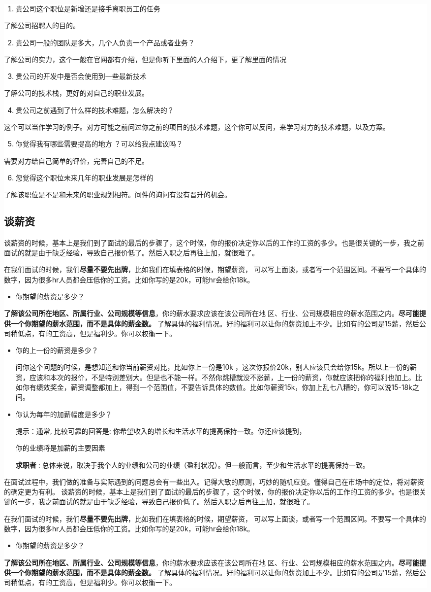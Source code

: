 1. 贵公司这个职位是新增还是接手离职员工的任务

了解公司招聘人的目的。

2. 贵公司一般的团队是多大，几个人负责一个产品或者业务？ 

了解公司的实力，这个一般在官网都有介绍，但是你听下里面的人介绍下，更了解里面的情况

3. 贵公司的开发中是否会使用到一些最新技术 

了解公司的技术栈，更好的对自己的职业发展。

4. 贵公司之前遇到了什么样的技术难题，怎么解决的？

这个可以当作学习的例子。对方可能之前问过你之前的项目的技术难题，这个你可以反问，来学习对方的技术难题，以及方案。

5. 你觉得我有哪些需要提高的地方 ？可以给我点建议吗？

需要对方给自己简单的评价，完善自己的不足。

6. 您觉得这个职位未来几年的职业发展是怎样的 

了解该职位是不是和未来的职业规划相符。间件的询问有没有晋升的机会。


## 谈薪资

谈薪资的时候，基本上是我们到了面试的最后的步骤了，这个时候，你的报价决定你以后的工作的工资的多少。也是很关键的一步，我之前面试的就是由于缺乏经验，导致自己报价低了。然后入职之后再往上加，就很难了。

在我们面试的时候，我们**尽量不要先出牌**，比如我们在填表格的时候，期望薪资， 可以写上面谈，或者写一个范围区间。不要写一个具体的数字，因为很多hr人员都会压低你的工资。比如你写的是20k，可能hr会给你18k。

- 你期望的薪资是多少？

**了解该公司所在地区、所属行业、公司规模等信息**，你的薪水要求应该在该公司所在地 区、行业、公司规模相应的薪水范围之内。**尽可能提供一个你期望的薪水范围，而不是具体的薪金数。** 了解具体的福利情况。好的福利可以让你的薪资加上不少。比如有的公司是15薪，然后公司稍低点，有的工资高，但是福利少。你可以权衡一下。


- 你的上一份的薪资是多少？

  问你这个问题的时候，是想知道和你当前薪资对比，比如你上一份是10k ，这次你报价20k，别人应该只会给你15k。所以上一份的薪资，应该和本次的报价，不是特别差别大。但是也不能一样。不然你跳槽就没不涨薪，上一份的薪资，你就应该把你的福利也加上。比如你有绩效奖金，薪资调整都加上，得到一个范围值，不要告诉具体的数值。比如你薪资15k，你加上乱七八糟的，你可以说15-18k之间。

- 你认为每年的加薪幅度是多少？

  提示：通常, 比较可靠的回答是: 你希望收入的增长和生活水平的提高保持一致。你还应该提到，

  你的业绩将是加薪的主要因素

  **求职者** : 总体来说，取决于我个人的业绩和公司的业绩（盈利状况）。但一般而言，至少和生活水平的提高保持一致。

在面试过程中，我们做的准备与实际遇到的问题总会有一些出入。记得大致的原则，巧妙的随机应变。懂得自己在市场中的定位，将对薪资的确定更为有利。 
谈薪资的时候，基本上是我们到了面试的最后的步骤了，这个时候，你的报价决定你以后的工作的工资的多少。也是很关键的一步，我之前面试的就是由于缺乏经验，导致自己报价低了。然后入职之后再往上加，就很难了。


在我们面试的时候，我们**尽量不要先出牌**，比如我们在填表格的时候，期望薪资， 可以写上面谈，或者写一个范围区间。不要写一个具体的数字，因为很多hr人员都会压低你的工资。比如你写的是20k，可能hr会给你18k。

- 你期望的薪资是多少？

**了解该公司所在地区、所属行业、公司规模等信息**，你的薪水要求应该在该公司所在地 区、行业、公司规模相应的薪水范围之内。**尽可能提供一个你期望的薪水范围，而不是具体的薪金数。** 了解具体的福利情况。好的福利可以让你的薪资加上不少。比如有的公司是15薪，然后公司稍低点，有的工资高，但是福利少。你可以权衡一下。
